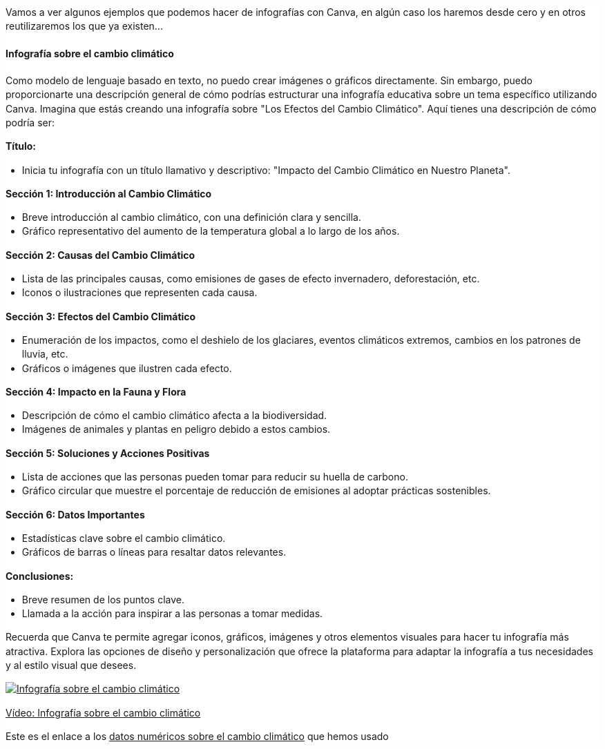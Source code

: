 Vamos a ver algunos ejemplos que podemos hacer de infografías con Canva, en algún caso los haremos desde cero y en otros reutilizaremos los que ya existen...

#### Infografía sobre el cambio climático

Como modelo de lenguaje basado en texto, no puedo crear imágenes o gráficos directamente. Sin embargo, puedo proporcionarte una descripción general de cómo podrías estructurar una infografía educativa sobre un tema específico utilizando Canva. Imagina que estás creando una infografía sobre "Los Efectos del Cambio Climático". Aquí tienes una descripción de cómo podría ser:

**Título:**
- Inicia tu infografía con un título llamativo y descriptivo: "Impacto del Cambio Climático en Nuestro Planeta".

**Sección 1: Introducción al Cambio Climático**
- Breve introducción al cambio climático, con una definición clara y sencilla.
- Gráfico representativo del aumento de la temperatura global a lo largo de los años.

**Sección 2: Causas del Cambio Climático**
- Lista de las principales causas, como emisiones de gases de efecto invernadero, deforestación, etc.
- Iconos o ilustraciones que representen cada causa.

**Sección 3: Efectos del Cambio Climático**
- Enumeración de los impactos, como el deshielo de los glaciares, eventos climáticos extremos, cambios en los patrones de lluvia, etc.
- Gráficos o imágenes que ilustren cada efecto.

**Sección 4: Impacto en la Fauna y Flora**
- Descripción de cómo el cambio climático afecta a la biodiversidad.
- Imágenes de animales y plantas en peligro debido a estos cambios.

**Sección 5: Soluciones y Acciones Positivas**
- Lista de acciones que las personas pueden tomar para reducir su huella de carbono.
- Gráfico circular que muestre el porcentaje de reducción de emisiones al adoptar prácticas sostenibles.

**Sección 6: Datos Importantes**
- Estadísticas clave sobre el cambio climático.
- Gráficos de barras o líneas para resaltar datos relevantes.

**Conclusiones:**
- Breve resumen de los puntos clave.
- Llamada a la acción para inspirar a las personas a tomar medidas.

Recuerda que Canva te permite agregar iconos, gráficos, imágenes y otros elementos visuales para hacer tu infografía más atractiva. Explora las opciones de diseño y personalización que ofrece la plataforma para adaptar la infografía a tus necesidades y al estilo visual que desees.

[![Infografía sobre el cambio climático](https://github.com/javacasm/Iniciacion-Herramientas-Digitales-Aula/blob/main/images/portada-2.3.1.Infografia_cambio_climatico.png?raw=true)](https://drive.google.com/file/d/1Ov_ar2eTpSOpX0H6c9RqF3-NvBqknQha/view?usp=sharing)

[Vídeo: Infografía sobre el cambio climático](https://drive.google.com/file/d/1Ov_ar2eTpSOpX0H6c9RqF3-NvBqknQha/view?usp=sharing)

Este es el enlace a los [datos numéricos sobre el cambio climático](https://www.epdata.es/datos/cambio-climatico-datos-graficos/447?accion=2#) que hemos usado 
